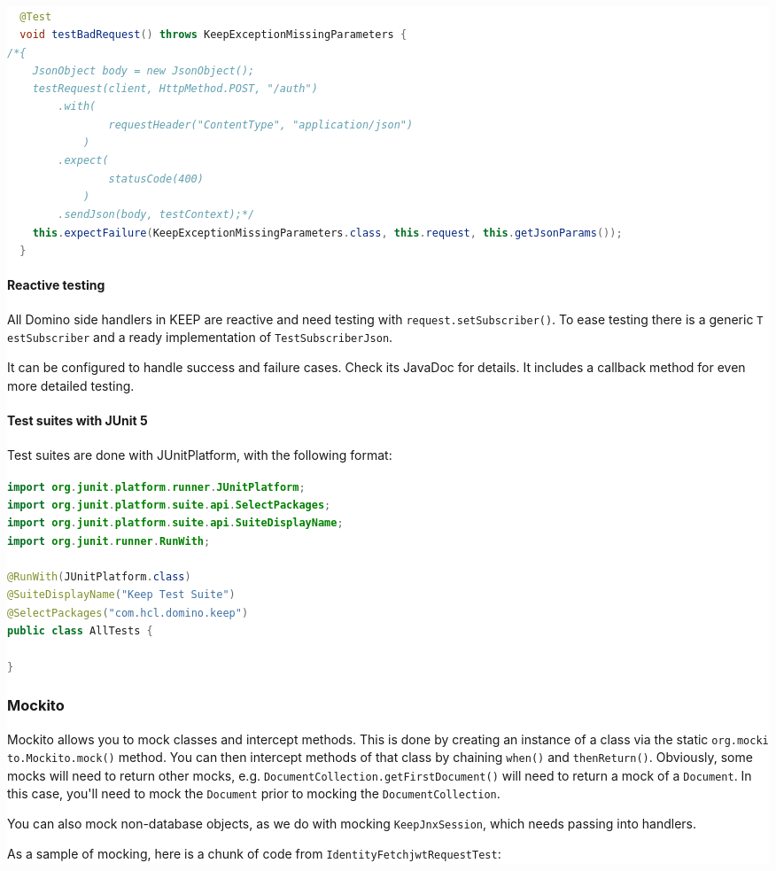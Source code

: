 ```java
  @Test
  void testBadRequest() throws KeepExceptionMissingParameters {
/*{
    JsonObject body = new JsonObject();
    testRequest(client, HttpMethod.POST, "/auth")
      	.with(
      			requestHeader("ContentType", "application/json")
      		)
      	.expect(
      			statusCode(400)
      		)
      	.sendJson(body, testContext);*/
	this.expectFailure(KeepExceptionMissingParameters.class, this.request, this.getJsonParams());
  }
```

#### Reactive testing

All Domino side handlers in KEEP are reactive and need testing with `request.setSubscriber()`. To ease testing there is a generic `TestSubscriber` and a ready implementation of `TestSubscriberJson`.

It can be configured to handle success and failure cases. Check its JavaDoc for details.
It includes a callback method for even more detailed testing.

#### Test suites with JUnit 5

Test suites are done with JUnitPlatform, with the following format:

```java
import org.junit.platform.runner.JUnitPlatform;
import org.junit.platform.suite.api.SelectPackages;
import org.junit.platform.suite.api.SuiteDisplayName;
import org.junit.runner.RunWith;

@RunWith(JUnitPlatform.class)
@SuiteDisplayName("Keep Test Suite")
@SelectPackages("com.hcl.domino.keep")
public class AllTests {

}
```

### Mockito
Mockito allows you to mock classes and intercept methods. This is done by creating an instance of a class via the static `org.mockito.Mockito.mock()` method. You can then intercept methods of that class by chaining `when()` and `thenReturn()`. Obviously, some mocks will need to return other mocks, e.g. `DocumentCollection.getFirstDocument()` will need to return a mock of a `Document`. In this case, you'll need to mock the `Document` prior to mocking the `DocumentCollection`.

You can also mock non-database objects, as we do with mocking `KeepJnxSession`, which needs passing into handlers.

As a sample of mocking, here is a chunk of code from `IdentityFetchjwtRequestTest`:

